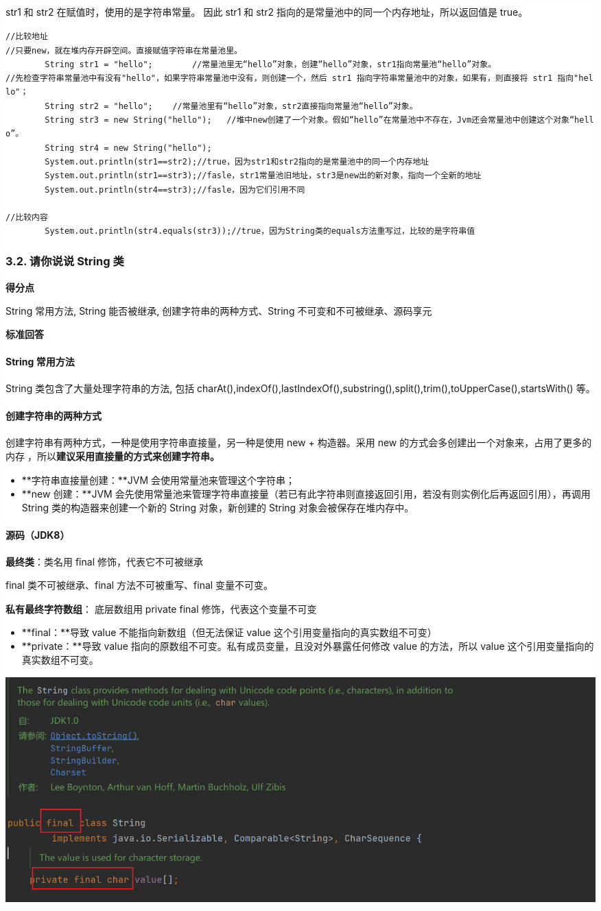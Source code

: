 str1 和 str2 在赋值时，使用的是字符串常量。 因此 str1 和 str2 指向的是常量池中的同一个内存地址，所以返回值是 true。

```
//比较地址
//只要new，就在堆内存开辟空间。直接赋值字符串在常量池里。
        String str1 = "hello";        //常量池里无“hello”对象，创建“hello”对象，str1指向常量池“hello”对象。
//先检查字符串常量池中有没有"hello"，如果字符串常量池中没有，则创建一个，然后 str1 指向字符串常量池中的对象，如果有，则直接将 str1 指向"hello"；
        String str2 = "hello";    //常量池里有“hello”对象，str2直接指向常量池“hello”对象。
        String str3 = new String("hello");   //堆中new创建了一个对象。假如“hello”在常量池中不存在，Jvm还会常量池中创建这个对象“hello”。
        String str4 = new String("hello");
        System.out.println(str1==str2);//true，因为str1和str2指向的是常量池中的同一个内存地址
        System.out.println(str1==str3);//fasle，str1常量池旧地址，str3是new出的新对象，指向一个全新的地址
        System.out.println(str4==str3);//fasle，因为它们引用不同
 
//比较内容
        System.out.println(str4.equals(str3));//true，因为String类的equals方法重写过，比较的是字符串值
```

### 3.2. 请你说说 String 类

**得分点**

String 常用方法, String 能否被继承, 创建字符串的两种方式、String 不可变和不可被继承、源码享元

**标准回答**

#### **String 常用方法**

String 类包含了大量处理字符串的方法, 包括 charAt(),indexOf(),lastIndexOf(),substring(),split(),trim(),toUpperCase(),startsWith() 等。

#### **创建字符串的两种方式**

创建字符串有两种方式，一种是使用字符串直接量，另一种是使用 new + 构造器。采用 new 的方式会多创建出一个对象来，占用了更多的内存 ，所以**建议采用直接量的方式来创建字符串。**

*   **字符串直接量创建：**JVM 会使用常量池来管理这个字符串；
*   **new 创建：**JVM 会先使用常量池来管理字符串直接量（若已有此字符串则直接返回引用，若没有则实例化后再返回引用），再调用 String 类的构造器来创建一个新的 String 对象，新创建的 String 对象会被保存在堆内存中。

#### 源码（JDK8）

**最终类**：类名用 final 修饰，代表它不可被继承

final 类不可被继承、final 方法不可被重写、final 变量不可变。

**私有最终字符数组**： 底层数组用 private final 修饰，代表这个变量不可变

*   **final：**导致 value 不能指向新数组（但无法保证 value 这个引用变量指向的真实数组不可变）
*   **private：**导致 value 指向的原数组不可变。私有成员变量，且没对外暴露任何修改 value 的方法，所以 value 这个引用变量指向的真实数组不可变。

![](<assets/1740030347803.png>)
